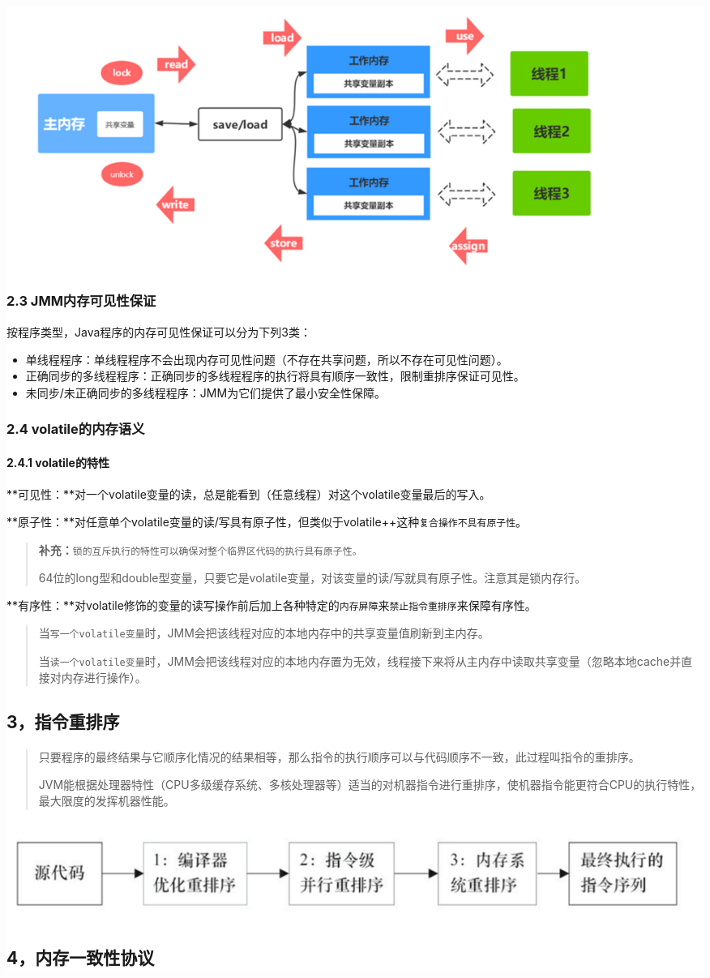 ![image-20220315225120161](assets/image-20220315225120161.png)

### 2.3 JMM内存可见性保证

按程序类型，Java程序的内存可见性保证可以分为下列3类：

*   单线程程序：单线程程序不会出现内存可见性问题（不存在共享问题，所以不存在可见性问题）。
*   正确同步的多线程程序：正确同步的多线程程序的执行将具有顺序一致性，限制重排序保证可见性。
*   未同步/未正确同步的多线程程序：JMM为它们提供了最小安全性保障。

### 2.4 volatile的内存语义

#### 2.4.1 volatile的特性

**可见性：**对一个volatile变量的读，总是能看到（任意线程）对这个volatile变量最后的写入。

**原子性：**对任意单个volatile变量的读/写具有原子性，但类似于volatile++这种`复合操作不具有原子性`。

>   **补充：**`锁的互斥执行的特性可以确保对整个临界区代码的执行具有原子性。`
>
>   64位的long型和double型变量，只要它是volatile变量，对该变量的读/写就具有原子性。注意其是锁内存行。

**有序性：**对volatile修饰的变量的读写操作前后加上各种特定的`内存屏障`来`禁止指令重排序`来保障有序性。



>   当`写一个volatile变量`时，JMM会把该线程对应的本地内存中的共享变量值刷新到主内存。 
>
>   当`读一个volatile变量`时，JMM会把该线程对应的本地内存置为无效，线程接下来将从主内存中读取共享变量（忽略本地cache并直接对内存进行操作）。

## 3，指令重排序

>   ​		只要程序的最终结果与它顺序化情况的结果相等，那么指令的执行顺序可以与代码顺序不一致，此过程叫指令的重排序。
>
>   ​		JVM能根据处理器特性（CPU多级缓存系统、多核处理器等）适当的对机器指令进行重排序，使机器指令能更符合CPU的执行特性，最大限度的发挥机器性能。

![image-20220316212213118](assets/image-20220316212213118.png)



## 4，内存一致性协议

